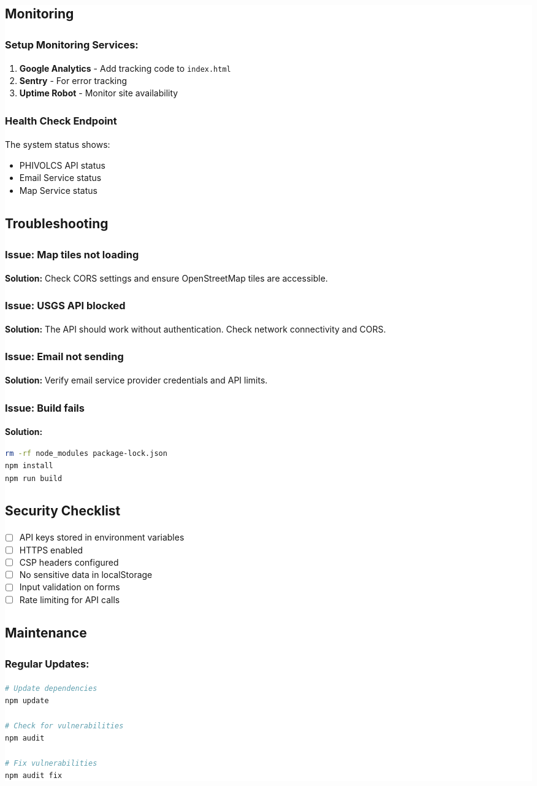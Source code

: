 ## Monitoring

### Setup Monitoring Services:
1. **Google Analytics** - Add tracking code to `index.html`
2. **Sentry** - For error tracking
3. **Uptime Robot** - Monitor site availability

### Health Check Endpoint
The system status shows:
- PHIVOLCS API status
- Email Service status
- Map Service status

## Troubleshooting

### Issue: Map tiles not loading
**Solution:** Check CORS settings and ensure OpenStreetMap tiles are accessible.

### Issue: USGS API blocked
**Solution:** The API should work without authentication. Check network connectivity and CORS.

### Issue: Email not sending
**Solution:** Verify email service provider credentials and API limits.

### Issue: Build fails
**Solution:** 
```bash
rm -rf node_modules package-lock.json
npm install
npm run build
```

## Security Checklist

- [ ] API keys stored in environment variables
- [ ] HTTPS enabled
- [ ] CSP headers configured
- [ ] No sensitive data in localStorage
- [ ] Input validation on forms
- [ ] Rate limiting for API calls

## Maintenance

### Regular Updates:
```bash
# Update dependencies
npm update

# Check for vulnerabilities
npm audit

# Fix vulnerabilities
npm audit fix
```
